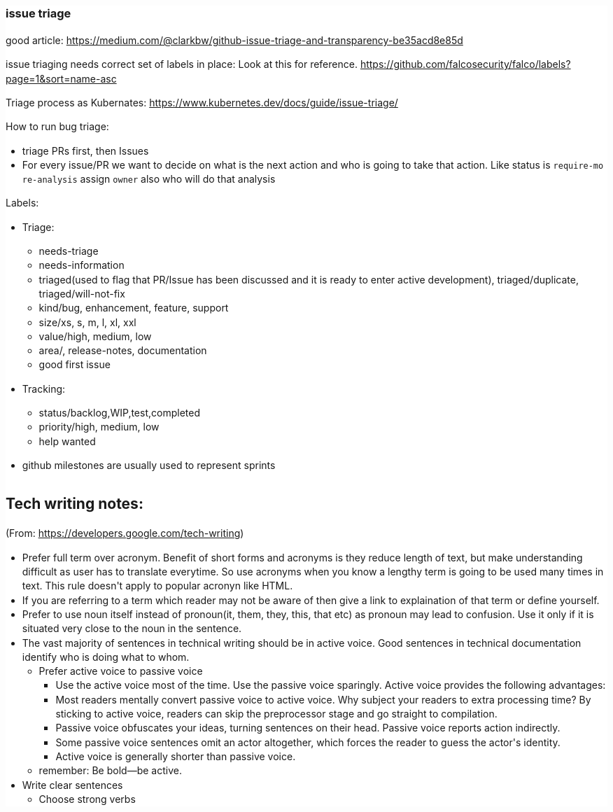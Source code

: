 
### issue triage
good article: https://medium.com/@clarkbw/github-issue-triage-and-transparency-be35acd8e85d

issue triaging needs correct set of labels in place: Look at this for reference. https://github.com/falcosecurity/falco/labels?page=1&sort=name-asc

Triage process as Kubernates: https://www.kubernetes.dev/docs/guide/issue-triage/

How to run bug triage:
- triage PRs first, then Issues
- For every issue/PR we want to decide on what is the next action and who is going to take that action. Like status is `require-more-analysis` assign `owner` also who will do that analysis 

Labels:

  - Triage:
    - needs-triage
    - needs-information    
    - triaged(used to flag that PR/Issue has been discussed and it is ready to enter active development), triaged/duplicate, triaged/will-not-fix 
    - kind/bug, enhancement, feature, support
    - size/xs, s, m, l, xl, xxl
    - value/high, medium, low
    - area/<modules like jans-fido2>, release-notes, documentation
    - good first issue

  - Tracking:
    - status/backlog,WIP,test,completed
    - priority/high, medium, low
    - help wanted


- github milestones are usually used to represent sprints    
    
       

## Tech writing notes:
(From: https://developers.google.com/tech-writing)


- Prefer full term over acronym. Benefit of short forms and acronyms is they reduce length of text, but make understanding difficult as user has to translate everytime. So use acronyms when you know a lengthy term is going to be used many times in text. This rule doesn't apply to popular acronyn like HTML.
- If you are referring to a term which reader may not be aware of then give a link to explaination of that term or define yourself.
- Prefer to use noun itself instead of pronoun(it, them, they, this, that etc)  as pronoun may lead to confusion. Use it only if it is situated very close to the noun in the sentence.
- The vast majority of sentences in technical writing should be in active voice. Good sentences in technical documentation identify who is doing what to whom.
  - Prefer active voice to passive voice
    - Use the active voice most of the time. Use the passive voice sparingly. Active voice provides the following advantages:
    - Most readers mentally convert passive voice to active voice. Why subject your readers to extra processing time? By sticking to active voice, readers can skip the preprocessor stage and go straight to compilation.
    - Passive voice obfuscates your ideas, turning sentences on their head. Passive voice reports action indirectly.
    - Some passive voice sentences omit an actor altogether, which forces the reader to guess the actor's identity.
    - Active voice is generally shorter than passive voice.
  - remember: Be bold—be active.
- Write clear sentences
  - Choose strong verbs
